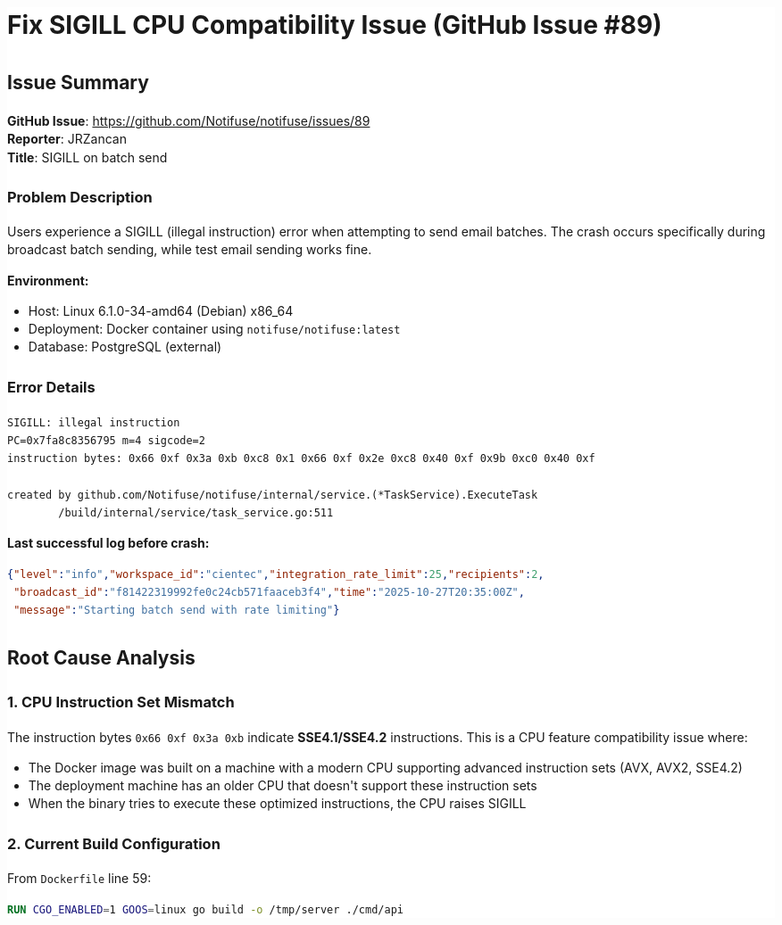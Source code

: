# Fix SIGILL CPU Compatibility Issue (GitHub Issue #89)

## Issue Summary

**GitHub Issue**: https://github.com/Notifuse/notifuse/issues/89  
**Reporter**: JRZancan  
**Title**: SIGILL on batch send

### Problem Description

Users experience a SIGILL (illegal instruction) error when attempting to send email batches. The crash occurs specifically during broadcast batch sending, while test email sending works fine.

**Environment:**
- Host: Linux 6.1.0-34-amd64 (Debian) x86_64
- Deployment: Docker container using `notifuse/notifuse:latest`
- Database: PostgreSQL (external)

### Error Details

```
SIGILL: illegal instruction
PC=0x7fa8c8356795 m=4 sigcode=2
instruction bytes: 0x66 0xf 0x3a 0xb 0xc8 0x1 0x66 0xf 0x2e 0xc8 0x40 0xf 0x9b 0xc0 0x40 0xf

created by github.com/Notifuse/notifuse/internal/service.(*TaskService).ExecuteTask
        /build/internal/service/task_service.go:511
```

**Last successful log before crash:**
```json
{"level":"info","workspace_id":"cientec","integration_rate_limit":25,"recipients":2,
 "broadcast_id":"f81422319992fe0c24cb571faaceb3f4","time":"2025-10-27T20:35:00Z",
 "message":"Starting batch send with rate limiting"}
```

## Root Cause Analysis

### 1. CPU Instruction Set Mismatch

The instruction bytes `0x66 0xf 0x3a 0xb` indicate **SSE4.1/SSE4.2** instructions. This is a CPU feature compatibility issue where:

- The Docker image was built on a machine with a modern CPU supporting advanced instruction sets (AVX, AVX2, SSE4.2)
- The deployment machine has an older CPU that doesn't support these instruction sets
- When the binary tries to execute these optimized instructions, the CPU raises SIGILL

### 2. Current Build Configuration

From `Dockerfile` line 59:
```dockerfile
RUN CGO_ENABLED=1 GOOS=linux go build -o /tmp/server ./cmd/api
```
